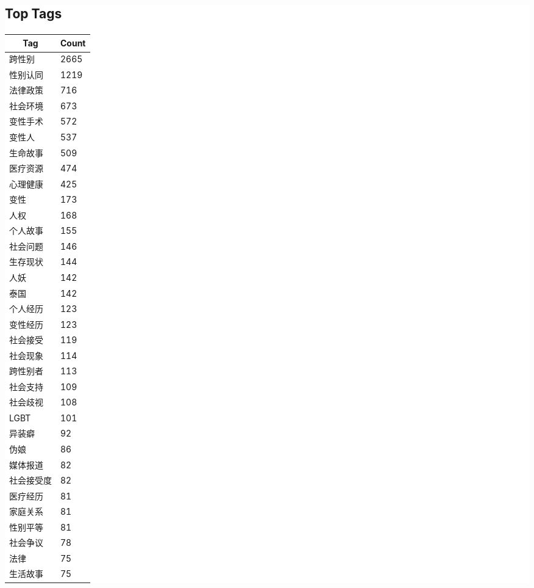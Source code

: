 ## Top Tags

| Tag | Count |
|-----|-------|
| 跨性别 | 2665 |
| 性别认同 | 1219 |
| 法律政策 | 716 |
| 社会环境 | 673 |
| 变性手术 | 572 |
| 变性人 | 537 |
| 生命故事 | 509 |
| 医疗资源 | 474 |
| 心理健康 | 425 |
| 变性 | 173 |
| 人权 | 168 |
| 个人故事 | 155 |
| 社会问题 | 146 |
| 生存现状 | 144 |
| 人妖 | 142 |
| 泰国 | 142 |
| 个人经历 | 123 |
| 变性经历 | 123 |
| 社会接受 | 119 |
| 社会现象 | 114 |
| 跨性别者 | 113 |
| 社会支持 | 109 |
| 社会歧视 | 108 |
| LGBT | 101 |
| 异装癖 | 92 |
| 伪娘 | 86 |
| 媒体报道 | 82 |
| 社会接受度 | 82 |
| 医疗经历 | 81 |
| 家庭关系 | 81 |
| 性别平等 | 81 |
| 社会争议 | 78 |
| 法律 | 75 |
| 生活故事 | 75 |